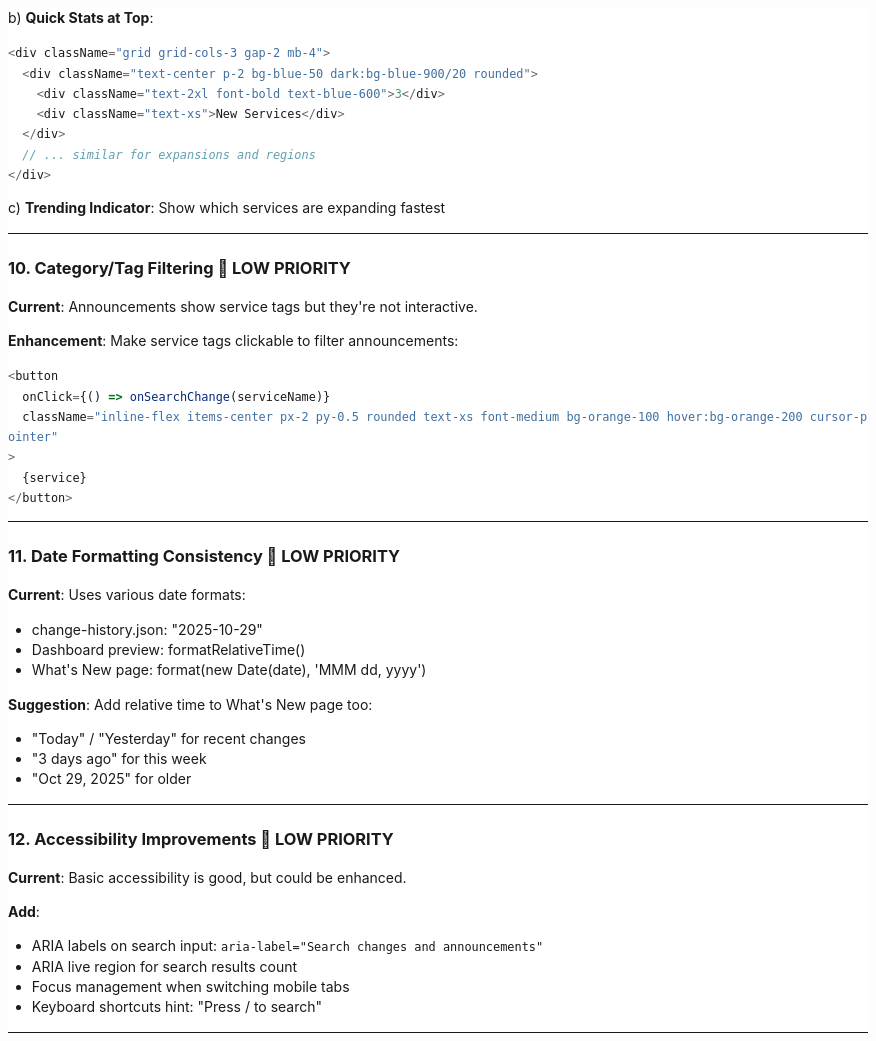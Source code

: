 b) **Quick Stats at Top**:
```javascript
<div className="grid grid-cols-3 gap-2 mb-4">
  <div className="text-center p-2 bg-blue-50 dark:bg-blue-900/20 rounded">
    <div className="text-2xl font-bold text-blue-600">3</div>
    <div className="text-xs">New Services</div>
  </div>
  // ... similar for expansions and regions
</div>
```

c) **Trending Indicator**: Show which services are expanding fastest

---

### **10. Category/Tag Filtering** 🔷 LOW PRIORITY

**Current**: Announcements show service tags but they're not interactive.

**Enhancement**: Make service tags clickable to filter announcements:
```javascript
<button
  onClick={() => onSearchChange(serviceName)}
  className="inline-flex items-center px-2 py-0.5 rounded text-xs font-medium bg-orange-100 hover:bg-orange-200 cursor-pointer"
>
  {service}
</button>
```

---

### **11. Date Formatting Consistency** 🔷 LOW PRIORITY

**Current**: Uses various date formats:
- change-history.json: "2025-10-29"
- Dashboard preview: formatRelativeTime()
- What's New page: format(new Date(date), 'MMM dd, yyyy')

**Suggestion**: Add relative time to What's New page too:
- "Today" / "Yesterday" for recent changes
- "3 days ago" for this week
- "Oct 29, 2025" for older

---

### **12. Accessibility Improvements** 🔷 LOW PRIORITY

**Current**: Basic accessibility is good, but could be enhanced.

**Add**:
- ARIA labels on search input: `aria-label="Search changes and announcements"`
- ARIA live region for search results count
- Focus management when switching mobile tabs
- Keyboard shortcuts hint: "Press / to search"

---